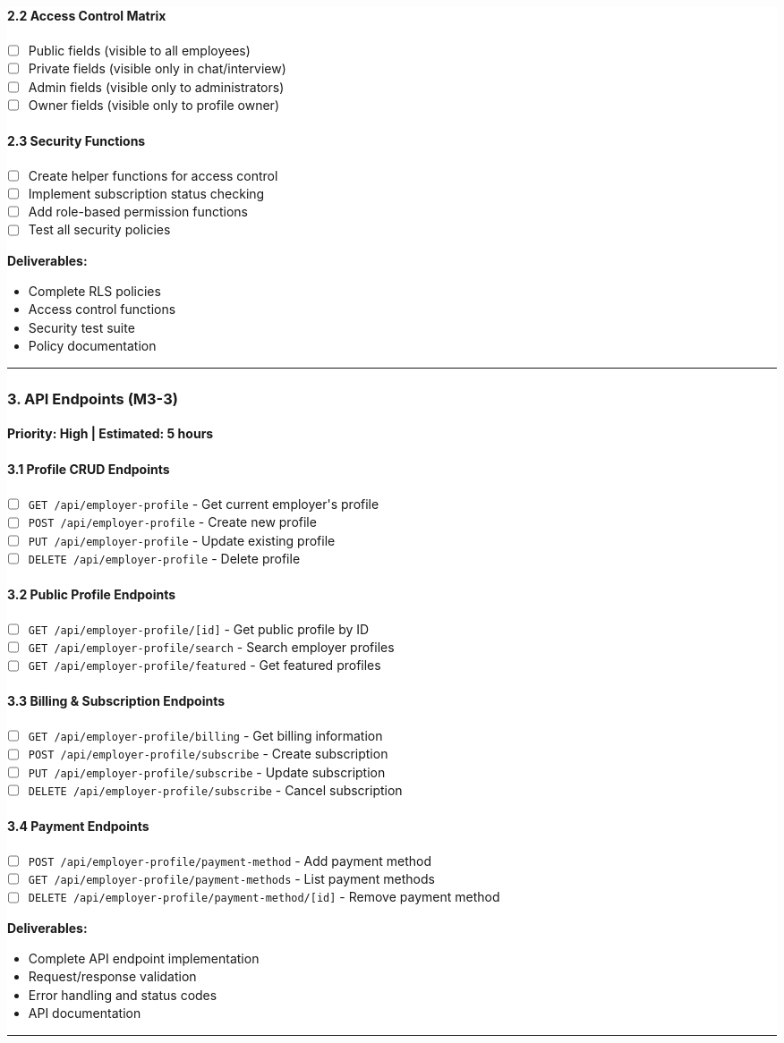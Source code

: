 #### **2.2 Access Control Matrix**
- [ ] Public fields (visible to all employees)
- [ ] Private fields (visible only in chat/interview)
- [ ] Admin fields (visible only to administrators)
- [ ] Owner fields (visible only to profile owner)

#### **2.3 Security Functions**
- [ ] Create helper functions for access control
- [ ] Implement subscription status checking
- [ ] Add role-based permission functions
- [ ] Test all security policies

**Deliverables:**
- Complete RLS policies
- Access control functions
- Security test suite
- Policy documentation

---

### **3. API Endpoints (M3-3)**
**Priority: High | Estimated: 5 hours**

#### **3.1 Profile CRUD Endpoints**
- [ ] `GET /api/employer-profile` - Get current employer's profile
- [ ] `POST /api/employer-profile` - Create new profile
- [ ] `PUT /api/employer-profile` - Update existing profile
- [ ] `DELETE /api/employer-profile` - Delete profile

#### **3.2 Public Profile Endpoints**
- [ ] `GET /api/employer-profile/[id]` - Get public profile by ID
- [ ] `GET /api/employer-profile/search` - Search employer profiles
- [ ] `GET /api/employer-profile/featured` - Get featured profiles

#### **3.3 Billing & Subscription Endpoints**
- [ ] `GET /api/employer-profile/billing` - Get billing information
- [ ] `POST /api/employer-profile/subscribe` - Create subscription
- [ ] `PUT /api/employer-profile/subscribe` - Update subscription
- [ ] `DELETE /api/employer-profile/subscribe` - Cancel subscription

#### **3.4 Payment Endpoints**
- [ ] `POST /api/employer-profile/payment-method` - Add payment method
- [ ] `GET /api/employer-profile/payment-methods` - List payment methods
- [ ] `DELETE /api/employer-profile/payment-method/[id]` - Remove payment method

**Deliverables:**
- Complete API endpoint implementation
- Request/response validation
- Error handling and status codes
- API documentation

---
